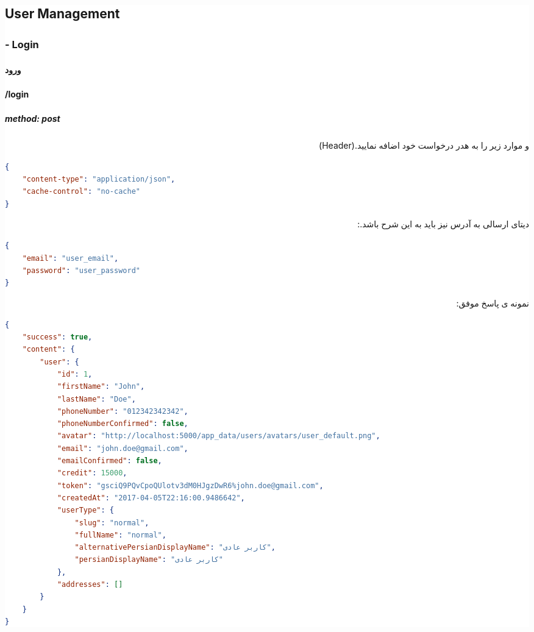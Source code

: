 ## User Management

### - Login
#### ورود

#### /login
##### method: post

<div dir="rtl">
و موارد زیر را به هدر  درخواست خود اضافه نمایید.(Header)
</div>

```json
{
    "content-type": "application/json",
    "cache-control": "no-cache"
}
```

<div dir="rtl">
دیتای ارسالی به آدرس نیز باید به این شرح باشد.:
</div>

```json
{
    "email": "user_email",
    "password": "user_password"
}
```

<div dir=rtl>
نمونه ی پاسخ موفق:
</div>

```json
{
    "success": true,
    "content": {
        "user": {
            "id": 1,
            "firstName": "John",
            "lastName": "Doe",
            "phoneNumber": "012342342342",
            "phoneNumberConfirmed": false,
            "avatar": "http://localhost:5000/app_data/users/avatars/user_default.png",
            "email": "john.doe@gmail.com",
            "emailConfirmed": false,
            "credit": 15000,
            "token": "gsciQ9PQvCpoQUlotv3dM0HJgzDwR6%john.doe@gmail.com",
            "createdAt": "2017-04-05T22:16:00.9486642",
            "userType": {
                "slug": "normal",
                "fullName": "normal",
                "alternativePersianDisplayName": "کاربر عادی",
                "persianDisplayName": "کاربر عادی"
            },
            "addresses": []
        }
    }
}
```
